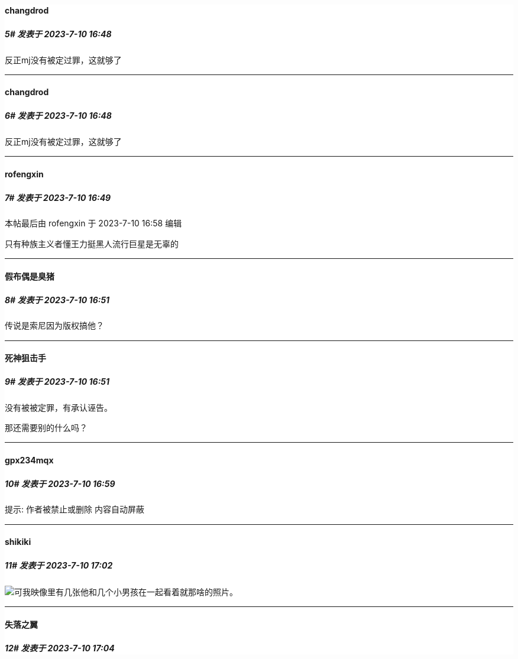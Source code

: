 ####  changdrod  
##### 5#       发表于 2023-7-10 16:48

反正mj没有被定过罪，这就够了

*****

####  changdrod  
##### 6#       发表于 2023-7-10 16:48

反正mj没有被定过罪，这就够了

*****

####  rofengxin  
##### 7#       发表于 2023-7-10 16:49

 本帖最后由 rofengxin 于 2023-7-10 16:58 编辑 

只有种族主义者懂王力挺黑人流行巨星是无辜的

*****

####  假布偶是臭猪  
##### 8#       发表于 2023-7-10 16:51

传说是索尼因为版权搞他？

*****

####  死神狙击手  
##### 9#       发表于 2023-7-10 16:51

没有被被定罪，有承认诬告。

那还需要别的什么吗？

*****

####  gpx234mqx  
##### 10#       发表于 2023-7-10 16:59

提示: 作者被禁止或删除 内容自动屏蔽

*****

####  shikiki  
##### 11#       发表于 2023-7-10 17:02

<img src="https://static.saraba1st.com/image/smiley/face2017/020.png" referrerpolicy="no-referrer">可我映像里有几张他和几个小男孩在一起看着就那啥的照片。

*****

####  失落之翼  
##### 12#       发表于 2023-7-10 17:04
